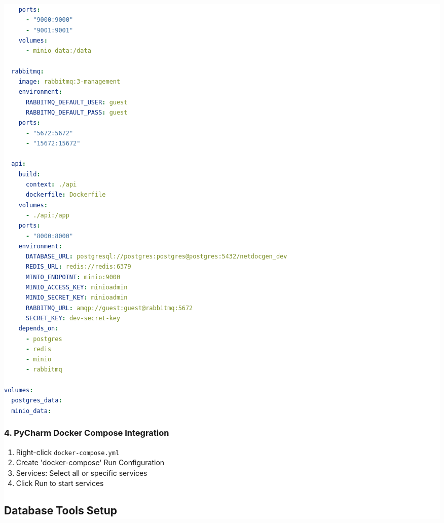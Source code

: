 ```yaml
    ports:
      - "9000:9000"
      - "9001:9001"
    volumes:
      - minio_data:/data

  rabbitmq:
    image: rabbitmq:3-management
    environment:
      RABBITMQ_DEFAULT_USER: guest
      RABBITMQ_DEFAULT_PASS: guest
    ports:
      - "5672:5672"
      - "15672:15672"

  api:
    build:
      context: ./api
      dockerfile: Dockerfile
    volumes:
      - ./api:/app
    ports:
      - "8000:8000"
    environment:
      DATABASE_URL: postgresql://postgres:postgres@postgres:5432/netdocgen_dev
      REDIS_URL: redis://redis:6379
      MINIO_ENDPOINT: minio:9000
      MINIO_ACCESS_KEY: minioadmin
      MINIO_SECRET_KEY: minioadmin
      RABBITMQ_URL: amqp://guest:guest@rabbitmq:5672
      SECRET_KEY: dev-secret-key
    depends_on:
      - postgres
      - redis
      - minio
      - rabbitmq

volumes:
  postgres_data:
  minio_data:
```

### 4. PyCharm Docker Compose Integration

1. Right-click `docker-compose.yml`
2. Create 'docker-compose' Run Configuration
3. Services: Select all or specific services
4. Click Run to start services

## Database Tools Setup
